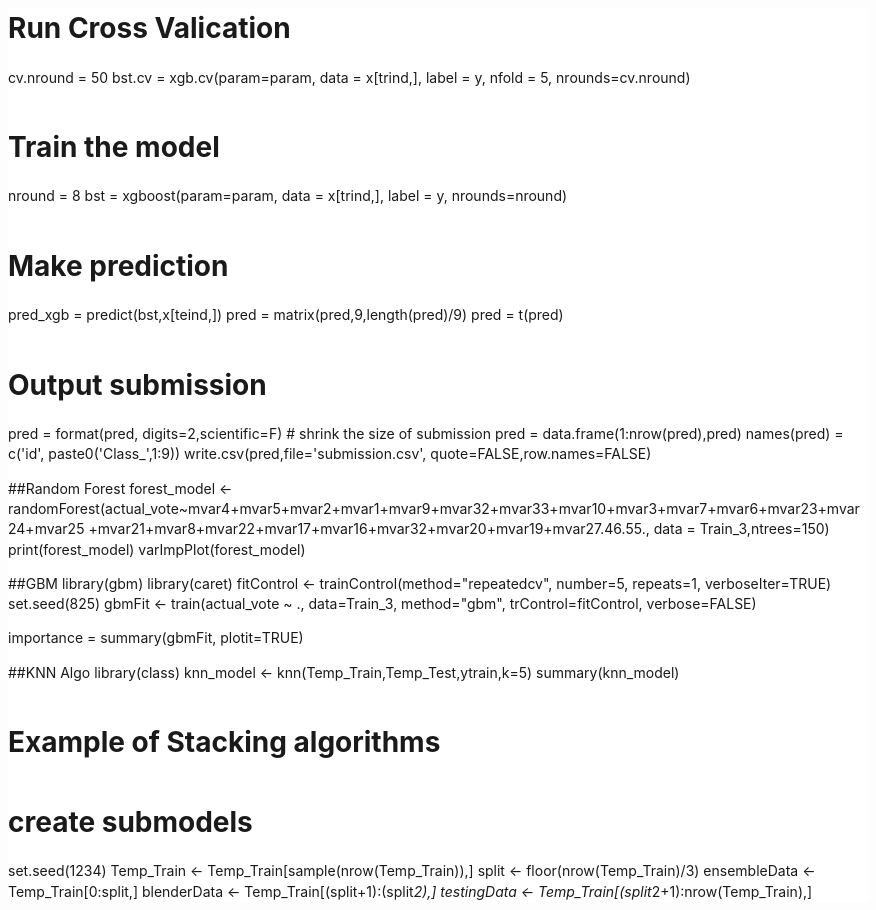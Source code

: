 # Run Cross Valication
cv.nround = 50
bst.cv = xgb.cv(param=param, data = x[trind,], label = y, 
                nfold = 5, nrounds=cv.nround)

# Train the model
nround = 8
bst = xgboost(param=param, data = x[trind,], label = y, nrounds=nround)

# Make prediction
pred_xgb = predict(bst,x[teind,])
pred = matrix(pred,9,length(pred)/9)
pred = t(pred)

# Output submission
pred = format(pred, digits=2,scientific=F) # shrink the size of submission
pred = data.frame(1:nrow(pred),pred)
names(pred) = c('id', paste0('Class_',1:9))
write.csv(pred,file='submission.csv', quote=FALSE,row.names=FALSE)

##Random Forest
forest_model <- randomForest(actual_vote~mvar4+mvar5+mvar2+mvar1+mvar9+mvar32+mvar33+mvar10+mvar3+mvar7+mvar6+mvar23+mvar24+mvar25
                               +mvar21+mvar8+mvar22+mvar17+mvar16+mvar32+mvar20+mvar19+mvar27.46.55., data = Train_3,ntrees=150)
print(forest_model)
varImpPlot(forest_model)


##GBM
library(gbm)
library(caret)
fitControl <- trainControl(method="repeatedcv",
                           number=5,
                           repeats=1,
                           verboseIter=TRUE)
set.seed(825)
gbmFit <- train(actual_vote ~ ., data=Train_3,
                method="gbm",
                trControl=fitControl,
                verbose=FALSE)

importance = summary(gbmFit, plotit=TRUE)

##KNN Algo
library(class)
knn_model <- knn(Temp_Train,Temp_Test,ytrain,k=5)
summary(knn_model)
# Example of Stacking algorithms
# create submodels
set.seed(1234)
Temp_Train <- Temp_Train[sample(nrow(Temp_Train)),]
split <- floor(nrow(Temp_Train)/3)
ensembleData <- Temp_Train[0:split,]
blenderData <- Temp_Train[(split+1):(split*2),]
testingData <- Temp_Train[(split*2+1):nrow(Temp_Train),]
